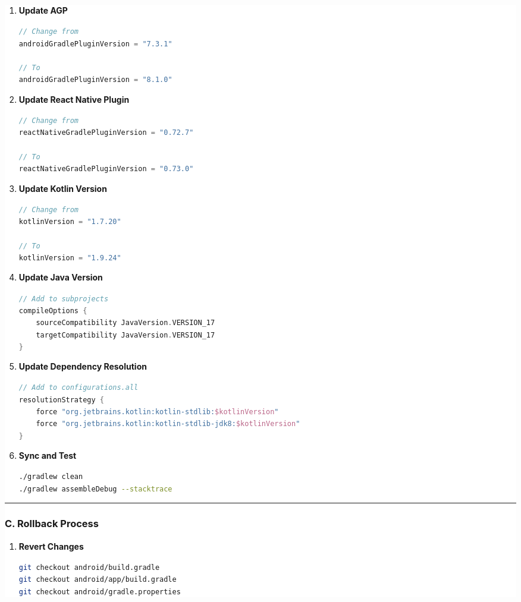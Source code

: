 1. **Update AGP**
   ```gradle:android/build.gradle
   // Change from
   androidGradlePluginVersion = "7.3.1"
   
   // To
   androidGradlePluginVersion = "8.1.0"
   ```

2. **Update React Native Plugin**
   ```gradle:android/build.gradle
   // Change from
   reactNativeGradlePluginVersion = "0.72.7"
   
   // To
   reactNativeGradlePluginVersion = "0.73.0"
   ```

3. **Update Kotlin Version**
   ```gradle:android/build.gradle
   // Change from
   kotlinVersion = "1.7.20"
   
   // To
   kotlinVersion = "1.9.24"
   ```

4. **Update Java Version**
   ```gradle:android/build.gradle
   // Add to subprojects
   compileOptions {
       sourceCompatibility JavaVersion.VERSION_17
       targetCompatibility JavaVersion.VERSION_17
   }
   ```

5. **Update Dependency Resolution**
   ```gradle:android/build.gradle
   // Add to configurations.all
   resolutionStrategy {
       force "org.jetbrains.kotlin:kotlin-stdlib:$kotlinVersion"
       force "org.jetbrains.kotlin:kotlin-stdlib-jdk8:$kotlinVersion"
   }
   ```

6. **Sync and Test**
   ```bash
   ./gradlew clean
   ./gradlew assembleDebug --stacktrace
   ```

---

### C. Rollback Process

1. **Revert Changes**
   ```bash
   git checkout android/build.gradle
   git checkout android/app/build.gradle
   git checkout android/gradle.properties
   ```
